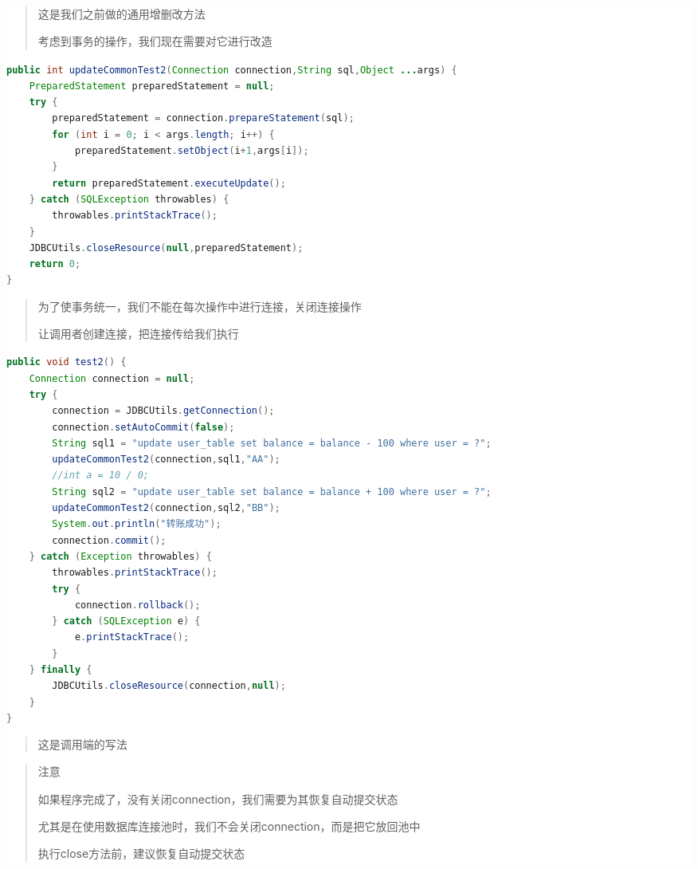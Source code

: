 > 这是我们之前做的通用增删改方法
>
> 考虑到事务的操作，我们现在需要对它进行改造

```java
public int updateCommonTest2(Connection connection,String sql,Object ...args) {
    PreparedStatement preparedStatement = null;
    try {
        preparedStatement = connection.prepareStatement(sql);
        for (int i = 0; i < args.length; i++) {
            preparedStatement.setObject(i+1,args[i]);
        }
        return preparedStatement.executeUpdate();
    } catch (SQLException throwables) {
        throwables.printStackTrace();
    }
    JDBCUtils.closeResource(null,preparedStatement);
    return 0;
}
```

> 为了使事务统一，我们不能在每次操作中进行连接，关闭连接操作
>
> 让调用者创建连接，把连接传给我们执行

```java
public void test2() {
    Connection connection = null;
    try {
        connection = JDBCUtils.getConnection();
        connection.setAutoCommit(false);
        String sql1 = "update user_table set balance = balance - 100 where user = ?";
        updateCommonTest2(connection,sql1,"AA");
        //int a = 10 / 0;
        String sql2 = "update user_table set balance = balance + 100 where user = ?";
        updateCommonTest2(connection,sql2,"BB");
        System.out.println("转账成功");
        connection.commit();
    } catch (Exception throwables) {
        throwables.printStackTrace();
        try {
            connection.rollback();
        } catch (SQLException e) {
            e.printStackTrace();
        }
    } finally {
        JDBCUtils.closeResource(connection,null);
    }
}
```

> 这是调用端的写法

> 注意
>
> 如果程序完成了，没有关闭connection，我们需要为其恢复自动提交状态
>
> 尤其是在使用数据库连接池时，我们不会关闭connection，而是把它放回池中
>
> 执行close方法前，建议恢复自动提交状态
